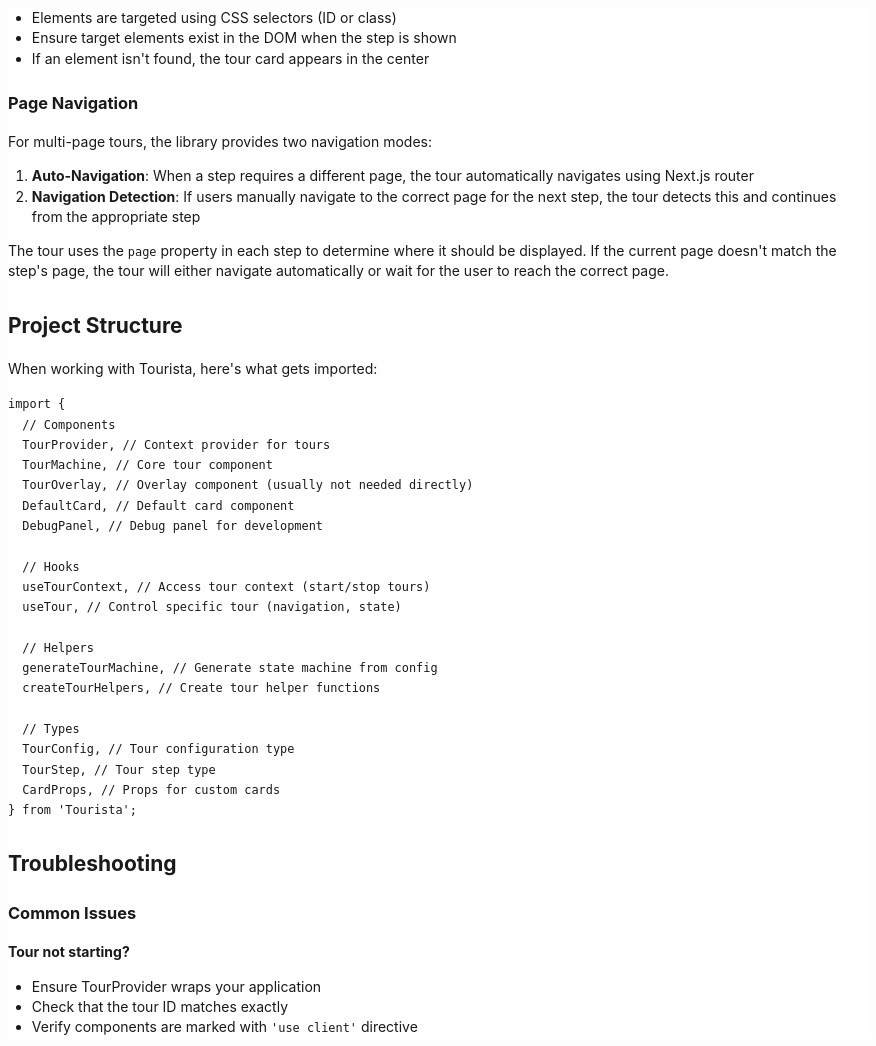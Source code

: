 - Elements are targeted using CSS selectors (ID or class)
- Ensure target elements exist in the DOM when the step is shown
- If an element isn't found, the tour card appears in the center

### Page Navigation

For multi-page tours, the library provides two navigation modes:

1. **Auto-Navigation**: When a step requires a different page, the tour automatically navigates using Next.js router
2. **Navigation Detection**: If users manually navigate to the correct page for the next step, the tour detects this and continues from the appropriate step

The tour uses the `page` property in each step to determine where it should be displayed. If the current page doesn't match the step's page, the tour will either navigate automatically or wait for the user to reach the correct page.

## Project Structure

When working with Tourista, here's what gets imported:

```tsx
import {
  // Components
  TourProvider, // Context provider for tours
  TourMachine, // Core tour component
  TourOverlay, // Overlay component (usually not needed directly)
  DefaultCard, // Default card component
  DebugPanel, // Debug panel for development

  // Hooks
  useTourContext, // Access tour context (start/stop tours)
  useTour, // Control specific tour (navigation, state)

  // Helpers
  generateTourMachine, // Generate state machine from config
  createTourHelpers, // Create tour helper functions

  // Types
  TourConfig, // Tour configuration type
  TourStep, // Tour step type
  CardProps, // Props for custom cards
} from 'Tourista';
```

## Troubleshooting

### Common Issues

**Tour not starting?**

- Ensure TourProvider wraps your application
- Check that the tour ID matches exactly
- Verify components are marked with `'use client'` directive

